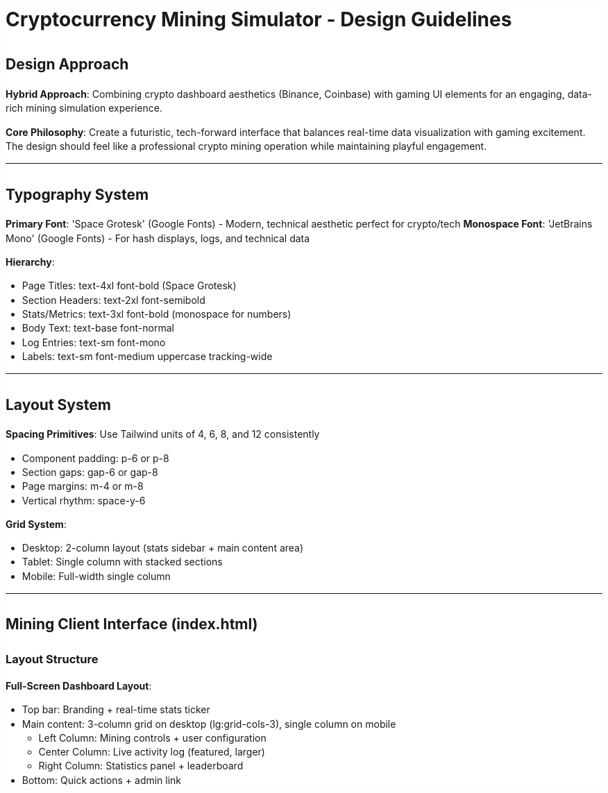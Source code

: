 # Cryptocurrency Mining Simulator - Design Guidelines

## Design Approach

**Hybrid Approach**: Combining crypto dashboard aesthetics (Binance, Coinbase) with gaming UI elements for an engaging, data-rich mining simulation experience.

**Core Philosophy**: Create a futuristic, tech-forward interface that balances real-time data visualization with gaming excitement. The design should feel like a professional crypto mining operation while maintaining playful engagement.

---

## Typography System

**Primary Font**: 'Space Grotesk' (Google Fonts) - Modern, technical aesthetic perfect for crypto/tech
**Monospace Font**: 'JetBrains Mono' (Google Fonts) - For hash displays, logs, and technical data

**Hierarchy**:
- Page Titles: text-4xl font-bold (Space Grotesk)
- Section Headers: text-2xl font-semibold
- Stats/Metrics: text-3xl font-bold (monospace for numbers)
- Body Text: text-base font-normal
- Log Entries: text-sm font-mono
- Labels: text-sm font-medium uppercase tracking-wide

---

## Layout System

**Spacing Primitives**: Use Tailwind units of 4, 6, 8, and 12 consistently
- Component padding: p-6 or p-8
- Section gaps: gap-6 or gap-8
- Page margins: m-4 or m-8
- Vertical rhythm: space-y-6

**Grid System**:
- Desktop: 2-column layout (stats sidebar + main content area)
- Tablet: Single column with stacked sections
- Mobile: Full-width single column

---

## Mining Client Interface (index.html)

### Layout Structure

**Full-Screen Dashboard Layout**:
- Top bar: Branding + real-time stats ticker
- Main content: 3-column grid on desktop (lg:grid-cols-3), single column on mobile
  - Left Column: Mining controls + user configuration
  - Center Column: Live activity log (featured, larger)
  - Right Column: Statistics panel + leaderboard
- Bottom: Quick actions + admin link
